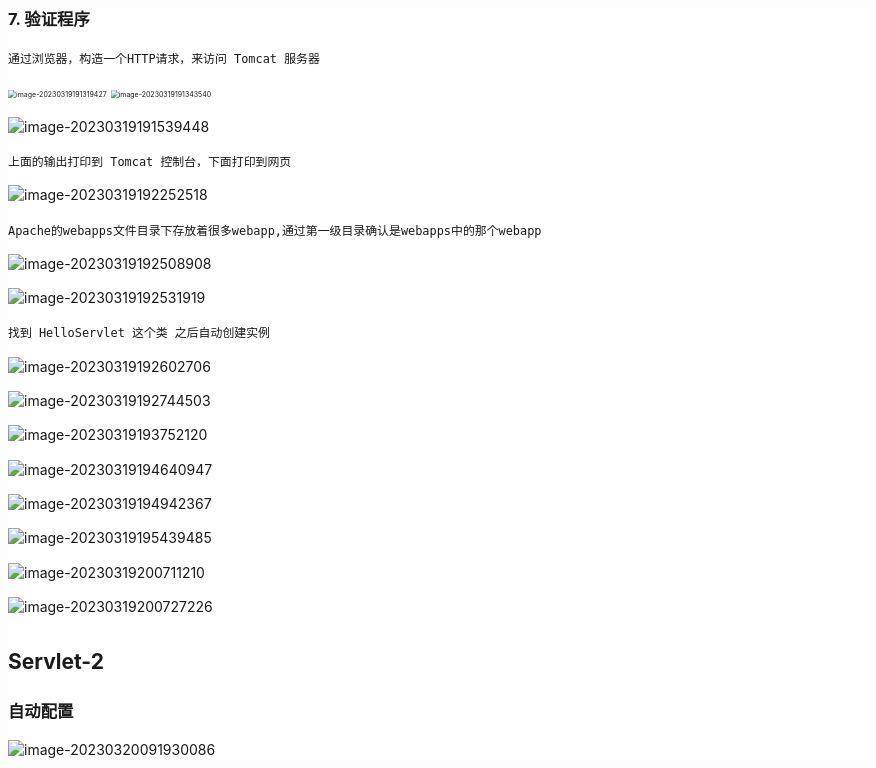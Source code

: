 ### 7. 验证程序

```
通过浏览器，构造一个HTTP请求，来访问 Tomcat 服务器
```

<img src="C:\Users\方锐\AppData\Roaming\Typora\typora-user-images\image-20230319191319427.png" alt="image-20230319191319427" style="zoom:50%;" />

<img src="C:\Users\方锐\AppData\Roaming\Typora\typora-user-images\image-20230319191343540.png" alt="image-20230319191343540" style="zoom:50%;" />

![image-20230319191539448](C:\Users\方锐\AppData\Roaming\Typora\typora-user-images\image-20230319191539448.png)

```
上面的输出打印到 Tomcat 控制台，下面打印到网页
```

![image-20230319192252518](C:\Users\方锐\AppData\Roaming\Typora\typora-user-images\image-20230319192252518.png)

```
Apache的webapps文件目录下存放着很多webapp,通过第一级目录确认是webapps中的那个webapp 
```

![image-20230319192508908](C:\Users\方锐\AppData\Roaming\Typora\typora-user-images\image-20230319192508908.png)

![image-20230319192531919](C:\Users\方锐\AppData\Roaming\Typora\typora-user-images\image-20230319192531919.png)

```
找到 HelloServlet 这个类 之后自动创建实例
```

![image-20230319192602706](C:\Users\方锐\AppData\Roaming\Typora\typora-user-images\image-20230319192602706.png)

![image-20230319192744503](C:\Users\方锐\AppData\Roaming\Typora\typora-user-images\image-20230319192744503.png)

![image-20230319193752120](C:\Users\方锐\AppData\Roaming\Typora\typora-user-images\image-20230319193752120.png)

![image-20230319194640947](C:\Users\方锐\AppData\Roaming\Typora\typora-user-images\image-20230319194640947.png)

![image-20230319194942367](C:\Users\方锐\AppData\Roaming\Typora\typora-user-images\image-20230319194942367.png)

![image-20230319195439485](C:\Users\方锐\AppData\Roaming\Typora\typora-user-images\image-20230319195439485.png)

![image-20230319200711210](C:\Users\方锐\AppData\Roaming\Typora\typora-user-images\image-20230319200711210.png)

![image-20230319200727226](C:\Users\方锐\AppData\Roaming\Typora\typora-user-images\image-20230319200727226.png)

## Servlet-2

### 自动配置

![image-20230320091930086](C:\Users\方锐\AppData\Roaming\Typora\typora-user-images\image-20230320091930086.png)
